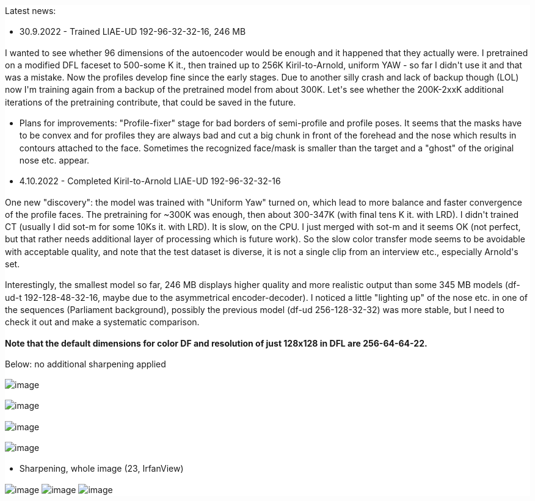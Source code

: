 
Latest news:

* 30.9.2022 - Trained LIAE-UD 192-96-32-32-16, 246 MB

I wanted to see whether 96 dimensions of the autoencoder would be enough and it happened that they actually were. I pretrained on a modified DFL faceset to 500-some K it., then trained up to 256K Kiril-to-Arnold, uniform YAW - so far I didn't use it and that was a mistake. Now the profiles develop fine since the early stages. Due to another silly crash and lack of backup though (LOL) now I'm training again from a backup of the pretrained model from about 300K. Let's see whether the 200K-2xxK additional iterations of the pretraining contribute, that could be saved in the future.

* Plans for improvements: "Profile-fixer" stage for bad borders of semi-profile and profile poses. It seems that the masks have to be convex and for profiles they are always bad and cut a big chunk in front of the forehead and the nose which results in contours attached to the face. Sometimes the recognized face/mask is smaller than the target and a "ghost" of the original nose etc. appear.


* 4.10.2022 - Completed Kiril-to-Arnold LIAE-UD 192-96-32-32-16

One new "discovery": the model was trained with "Uniform Yaw" turned on, which lead to more balance and faster convergence of the profile faces.
The pretraining for ~300K was enough, then about 300-347K (with final tens K it. with LRD). I didn't trained CT (usually I did sot-m for some 10Ks it. with LRD).
It is slow, on the CPU. I just merged with sot-m and it seems OK (not perfect, but that rather needs additional layer of processing which is future work). So the slow color transfer mode seems to be avoidable with acceptable quality, and note that the test dataset is diverse, it is not a single clip from an interview etc., especially Arnold's set.

Interestingly, the smallest model so far, 246 MB displays higher quality and more realistic output than some 345 MB models (df-ud-t 192-128-48-32-16, maybe due to the asymmetrical encoder-decoder). I noticed a little "lighting up" of the nose etc. in one of the sequences (Parliament background), possibly the previous model (df-ud 256-128-32-32) was more stable, but I need to check it out and make a systematic comparison.

**Note that the default dimensions for color DF and resolution of just 128x128 in DFL are 256-64-64-22.**

Below: no additional sharpening applied

![image](https://user-images.githubusercontent.com/23367640/193997352-28ee21f5-7235-422e-83d9-319afbe46dfe.png)

![image](https://user-images.githubusercontent.com/23367640/193997372-c46a3d5e-0a00-4562-8334-eda14fe308d9.png)

![image](https://user-images.githubusercontent.com/23367640/193997524-a3ffe6fb-5d03-496e-9f8a-7f27423ebb39.png)

![image](https://user-images.githubusercontent.com/23367640/194002377-bf856a6d-a036-4a59-89ac-72841d2318ed.png)


* Sharpening, whole image (23, IrfanView)

![image](https://user-images.githubusercontent.com/23367640/193997774-df8a994f-b028-46e7-a604-ae23701d3fae.png)
![image](https://user-images.githubusercontent.com/23367640/194002523-b1042c8d-4245-446f-bce5-23085bf951d5.png)
![image](https://user-images.githubusercontent.com/23367640/194002553-55102d26-2e23-473f-850d-8bf7e8f7bea4.png)
